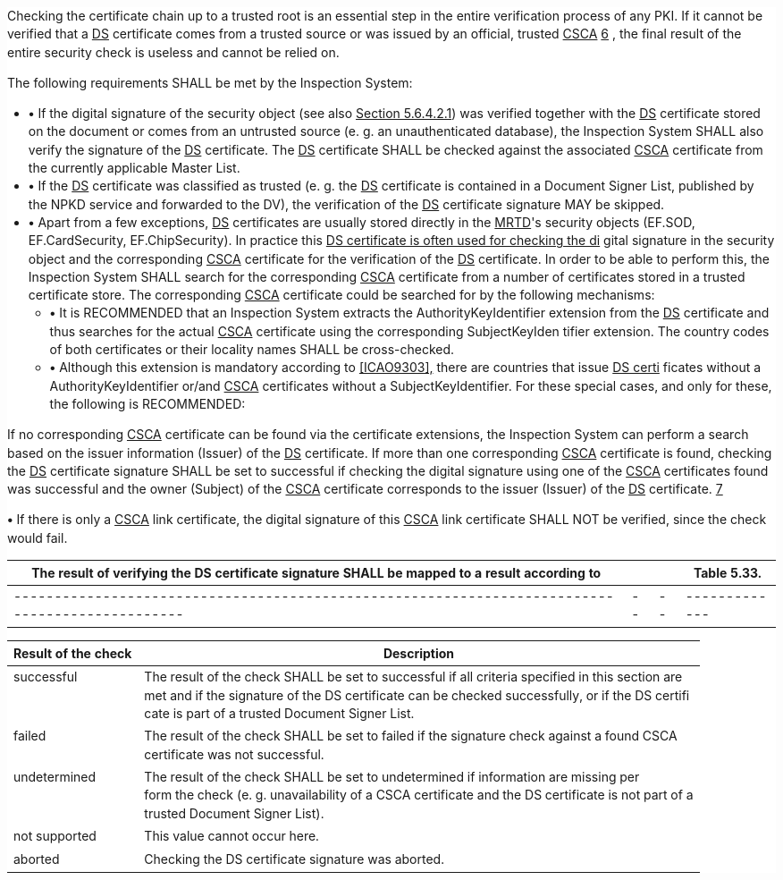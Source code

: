 Checking the certificate chain up to a trusted root is an essential step in the entire verification process of any PKI. If it cannot be verified that a [DS](#page-69-21) certificate comes from a trusted source or was issued by an official, trusted [CSCA](#page-69-25) [6](#page-44-0) , the final result of the entire security check is useless and cannot be relied on.

The following requirements SHALL be met by the Inspection System:

- **•** If the digital signature of the security object (see also [Section 5.6.4.2.1](#page-41-0)) was verified together with the [DS](#page-69-21) certificate stored on the document or comes from an untrusted source (e. g. an unauthenticated database), the Inspection System SHALL also verify the signature of the [DS](#page-69-21) certificate. The [DS](#page-69-21) certificate SHALL be checked against the associated [CSCA](#page-69-25) certificate from the currently applicable Master List.
- **•** If the [DS](#page-69-21) certificate was classified as trusted (e. g. the [DS](#page-69-21) certificate is contained in a Document Signer List, published by the NPKD service and forwarded to the DV), the verification of the [DS](#page-69-21) certificate signature MAY be skipped.
- **•** Apart from a few exceptions, [DS](#page-69-21) certificates are usually stored directly in the [MRTD](#page-69-1)'s security objects (EF.SOD, EF.CardSecurity, EF.ChipSecurity). In practice this [DS certificate is often used for checking the di](#page-69-21) gital signature in the security object and the corresponding [CSCA](#page-69-25) certificate for the verification of the [DS](#page-69-21) certificate. In order to be able to perform this, the Inspection System SHALL search for the corresponding [CSCA](#page-69-25) certificate from a number of certificates stored in a trusted certificate store. The corresponding [CSCA](#page-69-25) certificate could be searched for by the following mechanisms:
	- **•** It is RECOMMENDED that an Inspection System extracts the AuthorityKeyIdentifier extension from the [DS](#page-69-21) certificate and thus searches for the actual [CSCA](#page-69-25) certificate using the corresponding SubjectKeyIden tifier extension. The country codes of both certificates or their locality names SHALL be cross-checked.
	- **•** Although this extension is mandatory according to [\[ICAO9303\],](#page-71-4) there are countries that issue [DS certi](#page-69-21) ficates without a AuthorityKeyIdentifier or/and [CSCA](#page-69-25) certificates without a SubjectKeyIdentifier. For these special cases, and only for these, the following is RECOMMENDED:

If no corresponding [CSCA](#page-69-25) certificate can be found via the certificate extensions, the Inspection System can perform a search based on the issuer information (Issuer) of the [DS](#page-69-21) certificate. If more than one corresponding [CSCA](#page-69-25) certificate is found, checking the [DS](#page-69-21) certificate signature SHALL be set to successful if checking the digital signature using one of the [CSCA](#page-69-25) certificates found was successful and the owner (Subject) of the [CSCA](#page-69-25) certificate corresponds to the issuer (Issuer) of the [DS](#page-69-21) certificate. [7](#page-44-1)

**•** If there is only a [CSCA](#page-69-25) link certificate, the digital signature of this [CSCA](#page-69-25) link certificate SHALL NOT be verified, since the check would fail.

| The result of verifying the DS certificate signature SHALL be mapped to a result according to |  |  | Table 5.33. |
|-----------------------------------------------------------------------------------------------|--|--|-------------|
|-----------------------------------------------------------------------------------------------|--|--|-------------|

<span id="page-44-2"></span>

| Result of the check | Description                                                                                                                                                                                                                                             |
|---------------------|---------------------------------------------------------------------------------------------------------------------------------------------------------------------------------------------------------------------------------------------------------|
| successful          | The result of the check SHALL be set to successful if all criteria specified in this section are<br>met and if the signature of the DS certificate can be checked successfully, or if the DS certifi<br>cate is part of a trusted Document Signer List. |
| failed              | The result of the check SHALL be set to failed if the signature check against a found CSCA<br>certificate was not successful.                                                                                                                           |
| undetermined        | The result of the check SHALL be set to undetermined if information are missing per<br>form the check (e. g. unavailability of a CSCA certificate and the DS certificate is not part of a<br>trusted Document Signer List).                             |
| not supported       | This value cannot occur here.                                                                                                                                                                                                                           |
| aborted             | Checking the DS certificate signature was aborted.                                                                                                                                                                                                      |
